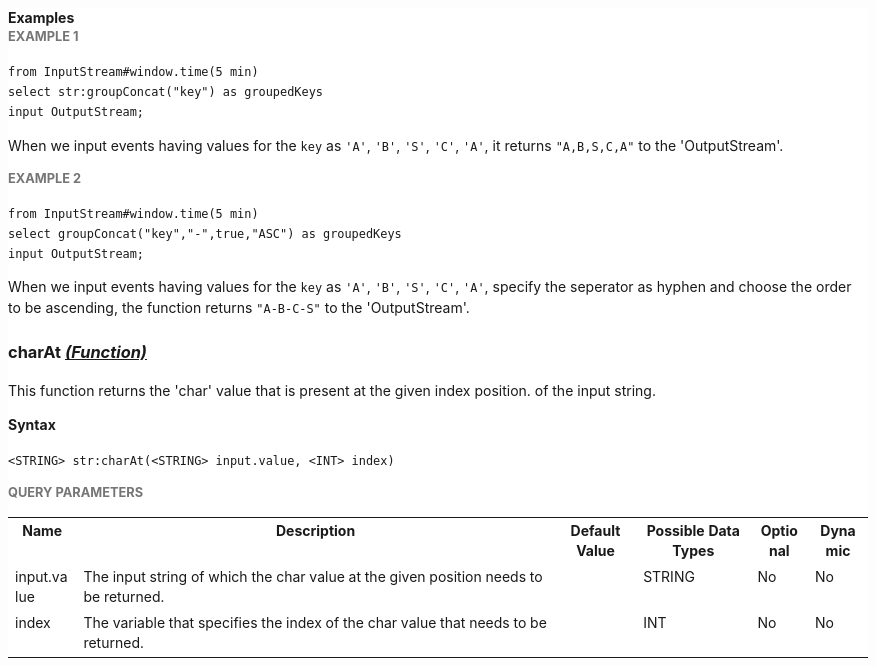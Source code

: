 </table>

<span id="examples" class="md-typeset" style="display: block; font-weight: bold;">Examples</span>
<span id="example-1" class="md-typeset" style="display: block; color: rgba(0, 0, 0, 0.54); font-size: 12.8px; font-weight: bold;">EXAMPLE 1</span>
```
from InputStream#window.time(5 min)
select str:groupConcat("key") as groupedKeys
input OutputStream;
```
<p style="word-wrap: break-word">When we input events having values for the <code>key</code> as <code>'A'</code>, <code>'B'</code>, <code>'S'</code>, <code>'C'</code>, <code>'A'</code>, it returns <code>"A,B,S,C,A"</code> to the 'OutputStream'.</p>

<span id="example-2" class="md-typeset" style="display: block; color: rgba(0, 0, 0, 0.54); font-size: 12.8px; font-weight: bold;">EXAMPLE 2</span>
```
from InputStream#window.time(5 min)
select groupConcat("key","-",true,"ASC") as groupedKeys
input OutputStream;
```
<p style="word-wrap: break-word">When we input events having values for the <code>key</code> as <code>'A'</code>, <code>'B'</code>, <code>'S'</code>, <code>'C'</code>, <code>'A'</code>, specify the seperator as hyphen and choose the order to be ascending, the function returns <code>"A-B-C-S"</code> to the 'OutputStream'.</p>

### charAt *<a target="_blank" href="https://siddhi.io/en/v4.x/docs/query-guide/#function">(Function)</a>*

<p style="word-wrap: break-word">This function returns the 'char' value that is present at the given index position. of the input string.</p>

<span id="syntax" class="md-typeset" style="display: block; font-weight: bold;">Syntax</span>
```
<STRING> str:charAt(<STRING> input.value, <INT> index)
```

<span id="query-parameters" class="md-typeset" style="display: block; color: rgba(0, 0, 0, 0.54); font-size: 12.8px; font-weight: bold;">QUERY PARAMETERS</span>
<table>
    <tr>
        <th>Name</th>
        <th style="min-width: 20em">Description</th>
        <th>Default Value</th>
        <th>Possible Data Types</th>
        <th>Optional</th>
        <th>Dynamic</th>
    </tr>
    <tr>
        <td style="vertical-align: top">input.value</td>
        <td style="vertical-align: top; word-wrap: break-word">The input string of which the char value at the given position needs to be returned.</td>
        <td style="vertical-align: top"></td>
        <td style="vertical-align: top">STRING</td>
        <td style="vertical-align: top">No</td>
        <td style="vertical-align: top">No</td>
    </tr>
    <tr>
        <td style="vertical-align: top">index</td>
        <td style="vertical-align: top; word-wrap: break-word">The variable that specifies the index of the char value that needs to be returned.</td>
        <td style="vertical-align: top"></td>
        <td style="vertical-align: top">INT</td>
        <td style="vertical-align: top">No</td>
        <td style="vertical-align: top">No</td>
    </tr>
</table>